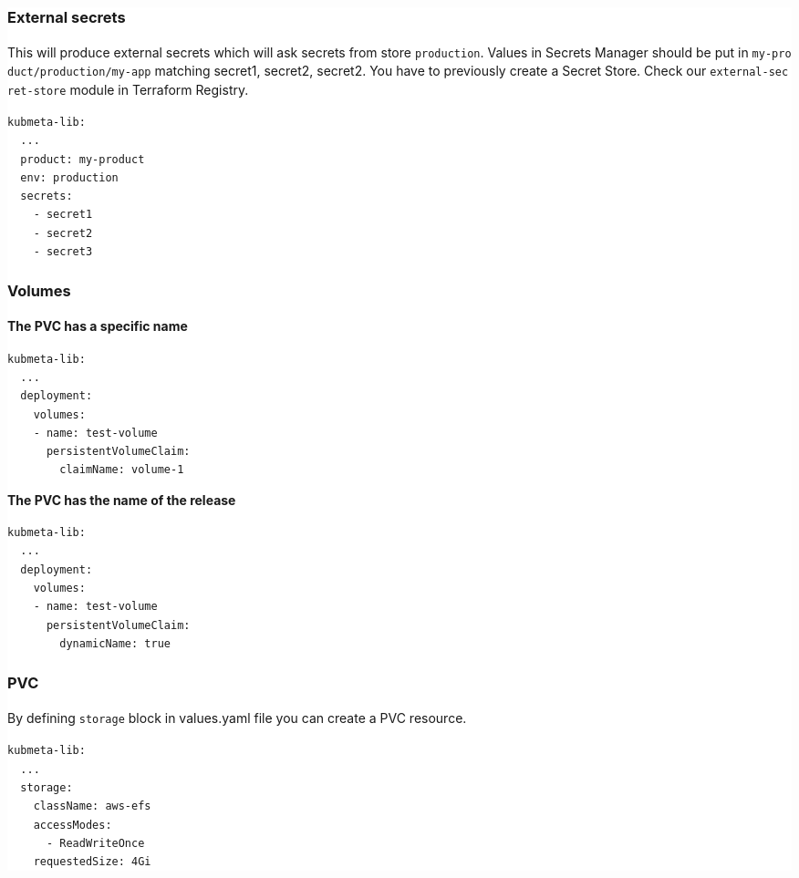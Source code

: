 ### External secrets

This will produce external secrets which will ask secrets from store `production`.
Values in Secrets Manager should be put in `my-product/production/my-app` matching secret1, secret2, secret2.
You have to previously create a Secret Store. Check our `external-secret-store` module in Terraform Registry.

```
kubmeta-lib:
  ...
  product: my-product
  env: production
  secrets:
    - secret1
    - secret2
    - secret3
```

### Volumes

**The PVC has a specific name**

```
kubmeta-lib:
  ...
  deployment:
    volumes:
    - name: test-volume
      persistentVolumeClaim:
        claimName: volume-1
```

**The PVC has the name of the release**

```
kubmeta-lib:
  ...
  deployment:
    volumes:
    - name: test-volume
      persistentVolumeClaim:
        dynamicName: true
```

### PVC

By defining `storage` block in values.yaml file you can create a PVC resource.

```
kubmeta-lib:
  ...
  storage:
    className: aws-efs
    accessModes:
      - ReadWriteOnce
    requestedSize: 4Gi
```
